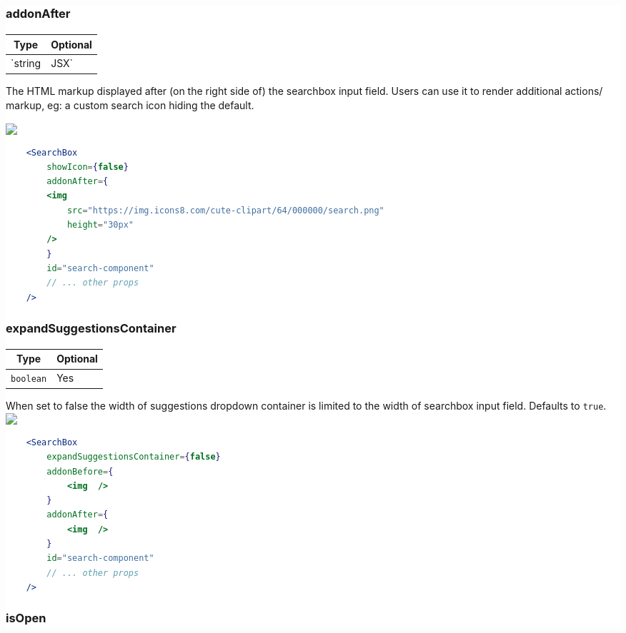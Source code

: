 
### addonAfter

| Type | Optional |
|------|----------|
|  `string|JSX` |   Yes   |

The HTML markup displayed after (on the right side of) the searchbox input field. Users can use it to render additional actions/ markup, eg: a custom search icon hiding the default.

<img src="https://i.imgur.com/MbtXwfU.png" style="margin:0 auto;display:block;"/>

```jsx
    <SearchBox
        showIcon={false}
        addonAfter={
        <img
            src="https://img.icons8.com/cute-clipart/64/000000/search.png"
            height="30px"
        />
        }
        id="search-component"
        // ... other props
    />
```

### expandSuggestionsContainer

| Type | Optional |
|------|----------|
|  `boolean` |   Yes   |

When set to false the width of suggestions dropdown container is limited to the width of searchbox input field. Defaults to `true`.
<img src="https://i.imgur.com/3ADhMSQ.png" style="margin:0 auto;display:block;"/>

```jsx
    <SearchBox
        expandSuggestionsContainer={false}
        addonBefore={
            <img  />
        }
        addonAfter={
            <img  />
        }
        id="search-component"
        // ... other props
    />
```

### isOpen
